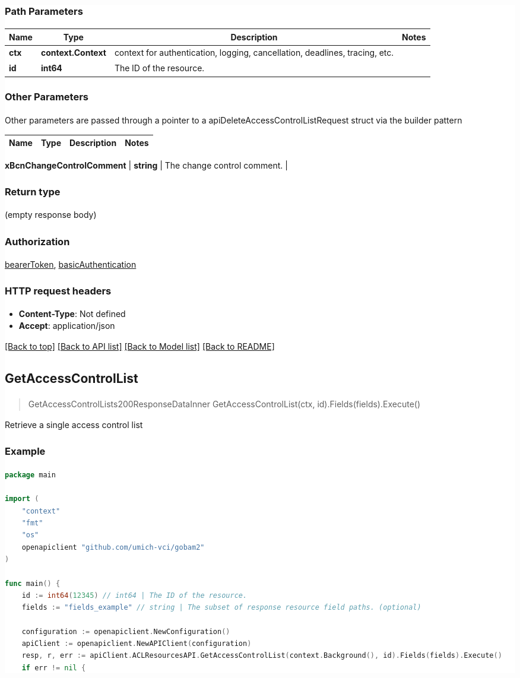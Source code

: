 ### Path Parameters


Name | Type | Description  | Notes
------------- | ------------- | ------------- | -------------
**ctx** | **context.Context** | context for authentication, logging, cancellation, deadlines, tracing, etc.
**id** | **int64** | The ID of the resource. | 

### Other Parameters

Other parameters are passed through a pointer to a apiDeleteAccessControlListRequest struct via the builder pattern


Name | Type | Description  | Notes
------------- | ------------- | ------------- | -------------

 **xBcnChangeControlComment** | **string** | The change control comment. | 

### Return type

 (empty response body)

### Authorization

[bearerToken](../README.md#bearerToken), [basicAuthentication](../README.md#basicAuthentication)

### HTTP request headers

- **Content-Type**: Not defined
- **Accept**: application/json

[[Back to top]](#) [[Back to API list]](../README.md#documentation-for-api-endpoints)
[[Back to Model list]](../README.md#documentation-for-models)
[[Back to README]](../README.md)


## GetAccessControlList

> GetAccessControlLists200ResponseDataInner GetAccessControlList(ctx, id).Fields(fields).Execute()

Retrieve a single access control list



### Example

```go
package main

import (
	"context"
	"fmt"
	"os"
	openapiclient "github.com/umich-vci/gobam2"
)

func main() {
	id := int64(12345) // int64 | The ID of the resource.
	fields := "fields_example" // string | The subset of response resource field paths. (optional)

	configuration := openapiclient.NewConfiguration()
	apiClient := openapiclient.NewAPIClient(configuration)
	resp, r, err := apiClient.ACLResourcesAPI.GetAccessControlList(context.Background(), id).Fields(fields).Execute()
	if err != nil {
```